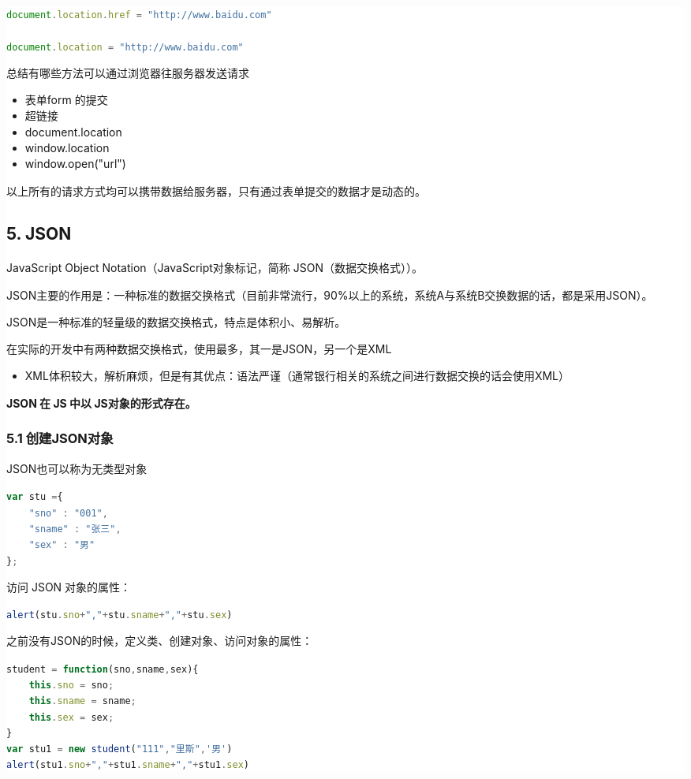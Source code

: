 ```javascript
document.location.href = "http://www.baidu.com"

document.location = "http://www.baidu.com"
```

总结有哪些方法可以通过浏览器往服务器发送请求

+ 表单form 的提交
+ 超链接
+ document.location
+ window.location
+ window.open("url")

以上所有的请求方式均可以携带数据给服务器，只有通过表单提交的数据才是动态的。

## 5. JSON

JavaScript Object Notation（JavaScript对象标记，简称 JSON（数据交换格式））。

JSON主要的作用是：一种标准的数据交换格式（目前非常流行，90%以上的系统，系统A与系统B交换数据的话，都是采用JSON）。

JSON是一种标准的轻量级的数据交换格式，特点是体积小、易解析。

在实际的开发中有两种数据交换格式，使用最多，其一是JSON，另一个是XML

+ XML体积较大，解析麻烦，但是有其优点：语法严谨（通常银行相关的系统之间进行数据交换的话会使用XML）

**JSON 在 JS 中以 JS对象的形式存在。**

### 5.1 创建JSON对象

JSON也可以称为无类型对象

```javascript
var stu ={
    "sno" : "001",
    "sname" : "张三",
    "sex" : "男"
};
```

访问 JSON 对象的属性：

```javascript
alert(stu.sno+","+stu.sname+","+stu.sex)
```

之前没有JSON的时候，定义类、创建对象、访问对象的属性：

```javascript
student = function(sno,sname,sex){
    this.sno = sno;
    this.sname = sname;
    this.sex = sex;
}
var stu1 = new student("111","里斯",'男')
alert(stu1.sno+","+stu1.sname+","+stu1.sex)
```

